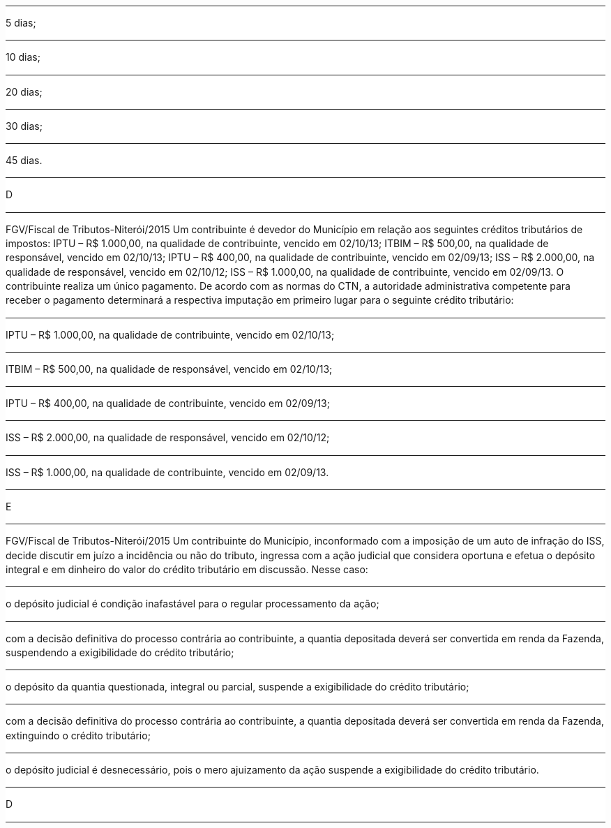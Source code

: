 ***
5 dias;
***
10 dias;
***
20 dias;
***
30 dias;
***
45 dias.
***
D
****
FGV/Fiscal de Tributos-Niterói/2015 Um contribuinte é devedor do Município em relação aos seguintes créditos tributários de impostos:
IPTU – R$ 1.000,00, na qualidade de contribuinte, vencido em 02/10/13;
ITBIM – R$ 500,00, na qualidade de responsável, vencido em 02/10/13;
IPTU – R$ 400,00, na qualidade de contribuinte, vencido em 02/09/13;
ISS – R$ 2.000,00, na qualidade de responsável, vencido em 02/10/12;
ISS – R$ 1.000,00, na qualidade de contribuinte, vencido em 02/09/13.
O contribuinte realiza um único pagamento. De acordo com as normas do CTN, a autoridade administrativa competente para receber o pagamento determinará a respectiva imputação em primeiro lugar para o seguinte crédito tributário:
***
IPTU – R$ 1.000,00, na qualidade de contribuinte, vencido em 02/10/13;
***
ITBIM – R$ 500,00, na qualidade de responsável, vencido em 02/10/13;
***
IPTU – R$ 400,00, na qualidade de contribuinte, vencido em 02/09/13;
***
ISS – R$ 2.000,00, na qualidade de responsável, vencido em 02/10/12;
***
ISS – R$ 1.000,00, na qualidade de contribuinte, vencido em 02/09/13.
***
E
****
FGV/Fiscal de Tributos-Niterói/2015 Um contribuinte do Município, inconformado com a imposição de um auto de infração do ISS, decide discutir em juízo a incidência ou não do tributo, ingressa com a ação judicial que considera oportuna e efetua o depósito integral e em dinheiro do valor do crédito tributário em discussão. Nesse caso:
***
o depósito judicial é condição inafastável para o regular processamento da ação;
***
com a decisão definitiva do processo contrária ao contribuinte, a quantia depositada deverá ser convertida em renda da Fazenda, suspendendo a exigibilidade do crédito tributário;
***
o depósito da quantia questionada, integral ou parcial, suspende a exigibilidade do crédito tributário;
***
com a decisão definitiva do processo contrária ao contribuinte, a quantia depositada deverá ser convertida em renda da Fazenda, extinguindo o crédito tributário;
***
o depósito judicial é desnecessário, pois o mero ajuizamento da ação suspende a exigibilidade do crédito tributário.
***
D
****